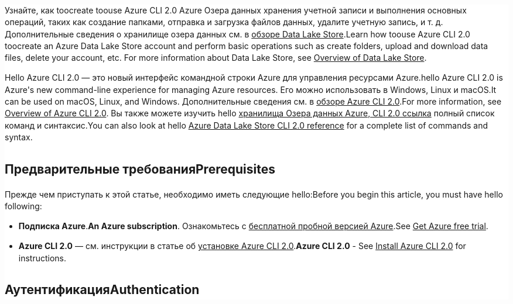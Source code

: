 <span data-ttu-id="8e15e-112">Узнайте, как toocreate toouse Azure CLI 2.0 Azure Озера данных хранения учетной записи и выполнения основных операций, таких как создание папками, отправка и загрузка файлов данных, удалите учетную запись, и т. д. Дополнительные сведения о хранилище озера данных см. в [обзоре Data Lake Store](data-lake-store-overview.md).</span><span class="sxs-lookup"><span data-stu-id="8e15e-112">Learn how toouse Azure CLI 2.0 toocreate an Azure Data Lake Store account and perform basic operations such as create folders, upload and download data files, delete your account, etc. For more information about Data Lake Store, see [Overview of Data Lake Store](data-lake-store-overview.md).</span></span>

<span data-ttu-id="8e15e-113">Hello Azure CLI 2.0 — это новый интерфейс командной строки Azure для управления ресурсами Azure.</span><span class="sxs-lookup"><span data-stu-id="8e15e-113">hello Azure CLI 2.0 is Azure's new command-line experience for managing Azure resources.</span></span> <span data-ttu-id="8e15e-114">Его можно использовать в Windows, Linux и macOS.</span><span class="sxs-lookup"><span data-stu-id="8e15e-114">It can be used on macOS, Linux, and Windows.</span></span> <span data-ttu-id="8e15e-115">Дополнительные сведения см. в [обзоре Azure CLI 2.0](https://docs.microsoft.com/cli/azure/overview).</span><span class="sxs-lookup"><span data-stu-id="8e15e-115">For more information, see [Overview of Azure CLI 2.0](https://docs.microsoft.com/cli/azure/overview).</span></span> <span data-ttu-id="8e15e-116">Вы также можете изучить hello [хранилища Озера данных Azure, CLI 2.0 ссылка](https://docs.microsoft.com/cli/azure/dls) полный список команд и синтаксис.</span><span class="sxs-lookup"><span data-stu-id="8e15e-116">You can also look at hello [Azure Data Lake Store CLI 2.0 reference](https://docs.microsoft.com/cli/azure/dls) for a complete list of commands and syntax.</span></span>


## <a name="prerequisites"></a><span data-ttu-id="8e15e-117">Предварительные требования</span><span class="sxs-lookup"><span data-stu-id="8e15e-117">Prerequisites</span></span>
<span data-ttu-id="8e15e-118">Прежде чем приступать к этой статье, необходимо иметь следующие hello:</span><span class="sxs-lookup"><span data-stu-id="8e15e-118">Before you begin this article, you must have hello following:</span></span>

* <span data-ttu-id="8e15e-119">**Подписка Azure**.</span><span class="sxs-lookup"><span data-stu-id="8e15e-119">**An Azure subscription**.</span></span> <span data-ttu-id="8e15e-120">Ознакомьтесь с [бесплатной пробной версией Azure](https://azure.microsoft.com/pricing/free-trial/).</span><span class="sxs-lookup"><span data-stu-id="8e15e-120">See [Get Azure free trial](https://azure.microsoft.com/pricing/free-trial/).</span></span>

* <span data-ttu-id="8e15e-121">**Azure CLI 2.0** — см. инструкции в статье об [установке Azure CLI 2.0](https://docs.microsoft.com/cli/azure/install-azure-cli).</span><span class="sxs-lookup"><span data-stu-id="8e15e-121">**Azure CLI 2.0** - See [Install Azure CLI 2.0](https://docs.microsoft.com/cli/azure/install-azure-cli) for instructions.</span></span>

## <a name="authentication"></a><span data-ttu-id="8e15e-122">Аутентификация</span><span class="sxs-lookup"><span data-stu-id="8e15e-122">Authentication</span></span>
